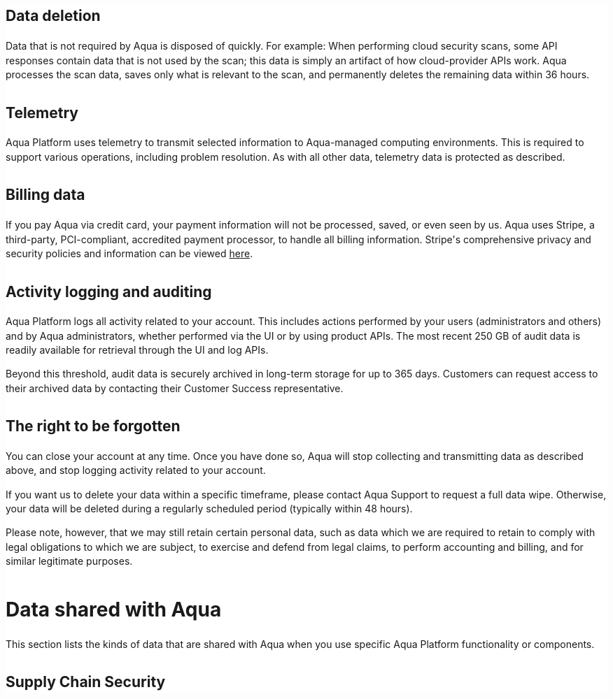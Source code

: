 ## Data deletion

Data that is not required by Aqua is disposed of quickly. For example: When performing cloud security scans, some API responses contain data that is not used by the scan; this data is simply an artifact of how cloud-provider APIs work. Aqua processes the scan data, saves only what is relevant to the scan, and permanently deletes the remaining data within 36 hours.

## Telemetry

Aqua Platform uses telemetry to transmit selected information to Aqua-managed computing environments. This is required to support various operations, including problem resolution. As with all other data, telemetry data is protected as described.

## Billing data

If you pay Aqua via credit card, your payment information will not be processed, saved, or even seen by us. Aqua uses Stripe, a third-party, PCI-compliant, accredited payment processor, to handle all billing information. Stripe's comprehensive privacy and security policies and information can be viewed [here](https://stripe.com/privacy).

## Activity logging and auditing

Aqua Platform logs all activity related to your account. This includes actions performed by your users (administrators and others) and by Aqua administrators, whether performed via the UI or by using product APIs. The most recent 250 GB of audit data is readily available for retrieval through the UI and log APIs.

Beyond this threshold, audit data is securely archived in long-term storage for up to 365 days. Customers can request access to their archived data by contacting their Customer Success representative.

## The right to be forgotten

You can close your account at any time. Once you have done so, Aqua will stop collecting and transmitting data as described above, and stop logging activity related to your account.

If you want us to delete your data within a specific timeframe, please contact Aqua Support to request a full data wipe. Otherwise, your data will be deleted during a regularly scheduled period (typically within 48 hours).

Please note, however, that we may still retain certain personal data, such as data which we are required to retain to comply with legal obligations to which we are subject, to exercise and defend from legal claims, to perform accounting and billing, and for similar legitimate purposes.

# Data shared with Aqua

This section lists the kinds of data that are shared with Aqua when you use specific Aqua Platform functionality or components.

## Supply Chain Security
